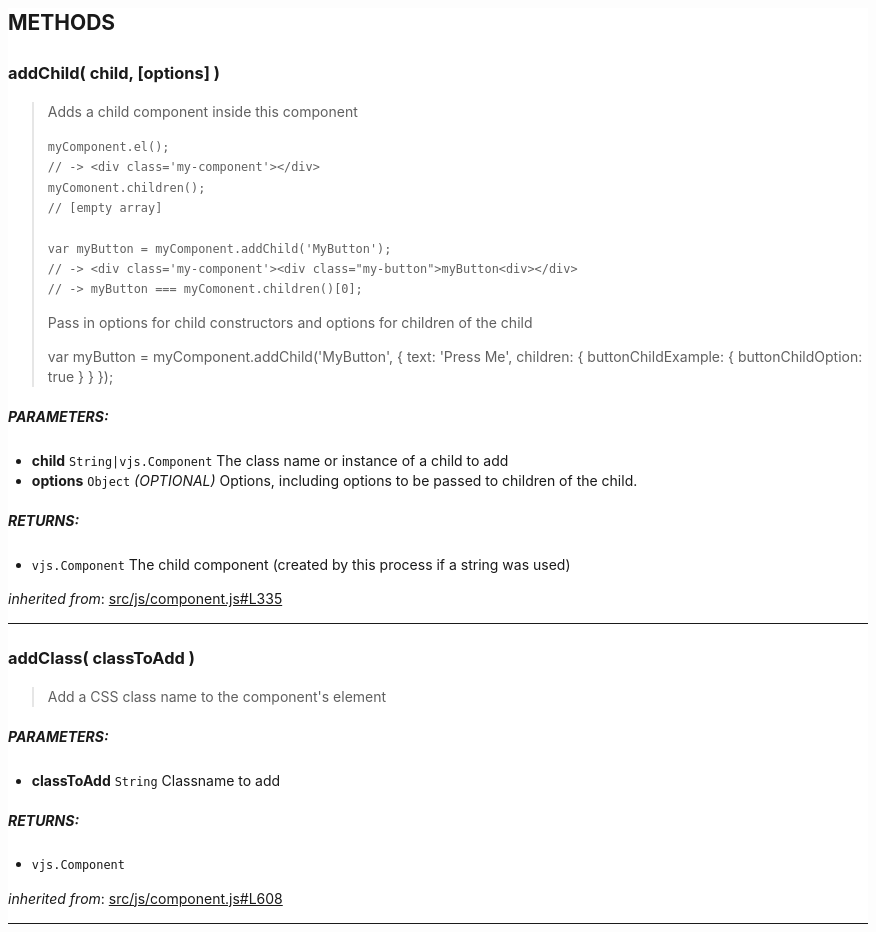 
## METHODS

### addChild( child, [options] )
> Adds a child component inside this component
> 
>     myComponent.el();
>     // -> <div class='my-component'></div>
>     myComonent.children();
>     // [empty array]
> 
>     var myButton = myComponent.addChild('MyButton');
>     // -> <div class='my-component'><div class="my-button">myButton<div></div>
>     // -> myButton === myComonent.children()[0];
> 
> Pass in options for child constructors and options for children of the child
> 
>    var myButton = myComponent.addChild('MyButton', {
>      text: 'Press Me',
>      children: {
>        buttonChildExample: {
>          buttonChildOption: true
>        }
>      }
>    });

##### PARAMETERS: 
* __child__ `String|vjs.Component` The class name or instance of a child to add
* __options__ `Object` _(OPTIONAL)_ Options, including options to be passed to children of the child.

##### RETURNS: 
* `vjs.Component` The child component (created by this process if a string was used)

_inherited from_: [src/js/component.js#L335](https://github.com/videojs/video.js/blob/master/src/js/component.js#L335)

---

### addClass( classToAdd )
> Add a CSS class name to the component's element

##### PARAMETERS: 
* __classToAdd__ `String` Classname to add

##### RETURNS: 
* `vjs.Component` 

_inherited from_: [src/js/component.js#L608](https://github.com/videojs/video.js/blob/master/src/js/component.js#L608)

---
